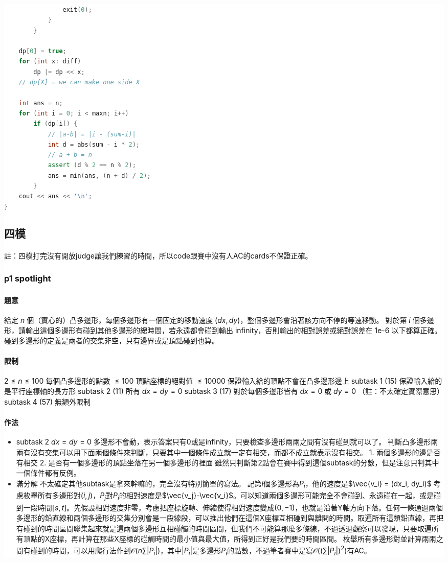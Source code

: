 ```cpp
                exit(0);
            }
        }

    dp[0] = true;
    for (int x: diff)
        dp |= dp << x;
    // dp[X] = we can make one side X

    int ans = n;
    for (int i = 0; i < maxn; i++)
        if (dp[i]) {
            // |a-b| = |i - (sum-i)|
            int d = abs(sum - i * 2);
            // a + b = n
            assert (d % 2 == n % 2);
            ans = min(ans, (n + d) / 2);
        }
    cout << ans << '\n';
}
```

## 四模
註：四模打完沒有開放judge讓我們練習的時間，所以code跟賽中沒有人AC的cards不保證正確。
### p1 spotlight
#### 題意
給定 $n$ 個（實心的）凸多邊形，每個多邊形有一個固定的移動速度 $(dx, dy)$，整個多邊形會沿著該方向不停的等速移動。
對於第 $i$ 個多邊形，請輸出這個多邊形有碰到其他多邊形的總時間，若永遠都會碰到輸出 infinity，否則輸出的相對誤差或絕對誤差在 1e-6 以下都算正確。碰到多邊形的定義是兩者的交集非空，只有邊界或是頂點碰到也算。
#### 限制
$2 \leq n \leq 100$
每個凸多邊形的點數 $\leq 100$
頂點座標的絕對值 $\leq 10000$
保證輸入給的頂點不會在凸多邊形邊上
subtask 1 (15) 保證輸入給的是平行座標軸的長方形
subtask 2 (11) 所有 $dx = dy = 0$
subtask 3 (17) 對於每個多邊形皆有 $dx = 0$ 或 $dy = 0$ （註：不太確定實際意思）
subtask 4 (57) 無額外限制
#### 作法
- subtask 2 $dx=dy=0$
   多邊形不會動，表示答案只有0或是infinity，只要檢查多邊形兩兩之間有沒有碰到就可以了。
   判斷凸多邊形兩兩有沒有交集可以用下面兩個條件來判斷，只要其中一個條件成立就一定有相交，而都不成立就表示沒有相交。
            1. 兩個多邊形的邊是否有相交
            2. 是否有一個多邊形的頂點坐落在另一個多邊形的裡面
    雖然只判斷第2點會在賽中得到這個subtask的分數，但是注意只判其中一個條件都有反例。
- 滿分解
    不太確定其他subtask是拿來幹嘛的，完全沒有特別簡單的寫法。
    記第$i$個多邊形為$P_i$，他的速度是$\vec{v_i} = (dx_i, dy_i)$
    考慮枚舉所有多邊形對$(i,j)$，$P_j$對$P_i$的相對速度是$\vec{v_j}-\vec{v_i}$。可以知道兩個多邊形可能完全不會碰到、永遠碰在一起，或是碰到一段時間$[s,t]$。先假設相對速度非零，考慮把座標旋轉、伸縮使得相對速度變成$(0,-1)$，也就是沿著Y軸方向下落。任何一條通過兩個多邊形的鉛直線和兩個多邊形的交集分別會是一段線段，可以推出他們在這個X座標互相碰到與離開的時間。取遍所有這類鉛直線，再把有碰到的時間區間聯集起來就是這兩個多邊形互相碰觸的時間區間，但我們不可能算那麼多條線，不過透過觀察可以發現，只要取遍所有頂點的X座標，再計算在那些X座標的碰觸時間的最小值與最大值，所得到正好是我們要的時間區間。
    枚舉所有多邊形對並計算兩兩之間有碰到的時間，可以用爬行法作到$\mathcal{O}(n\sum |P_i|)$，其中$|P_i|$是多邊形$P_i$的點數，不過筆者賽中是寫$\mathcal{O}((\sum |P_i|)^2)$有AC。
